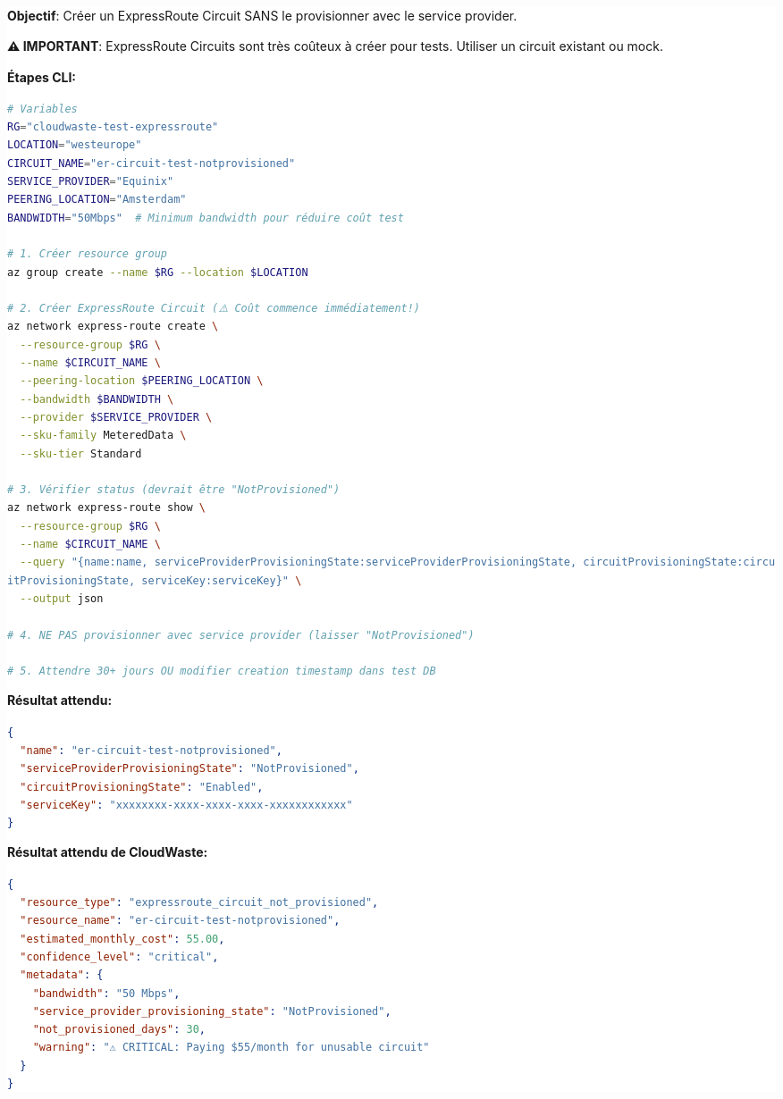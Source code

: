 **Objectif**: Créer un ExpressRoute Circuit SANS le provisionner avec le service provider.

**⚠️ IMPORTANT**: ExpressRoute Circuits sont très coûteux à créer pour tests. Utiliser un circuit existant ou mock.

**Étapes CLI:**
```bash
# Variables
RG="cloudwaste-test-expressroute"
LOCATION="westeurope"
CIRCUIT_NAME="er-circuit-test-notprovisioned"
SERVICE_PROVIDER="Equinix"
PEERING_LOCATION="Amsterdam"
BANDWIDTH="50Mbps"  # Minimum bandwidth pour réduire coût test

# 1. Créer resource group
az group create --name $RG --location $LOCATION

# 2. Créer ExpressRoute Circuit (⚠️ Coût commence immédiatement!)
az network express-route create \
  --resource-group $RG \
  --name $CIRCUIT_NAME \
  --peering-location $PEERING_LOCATION \
  --bandwidth $BANDWIDTH \
  --provider $SERVICE_PROVIDER \
  --sku-family MeteredData \
  --sku-tier Standard

# 3. Vérifier status (devrait être "NotProvisioned")
az network express-route show \
  --resource-group $RG \
  --name $CIRCUIT_NAME \
  --query "{name:name, serviceProviderProvisioningState:serviceProviderProvisioningState, circuitProvisioningState:circuitProvisioningState, serviceKey:serviceKey}" \
  --output json

# 4. NE PAS provisionner avec service provider (laisser "NotProvisioned")

# 5. Attendre 30+ jours OU modifier creation timestamp dans test DB
```

**Résultat attendu:**
```json
{
  "name": "er-circuit-test-notprovisioned",
  "serviceProviderProvisioningState": "NotProvisioned",
  "circuitProvisioningState": "Enabled",
  "serviceKey": "xxxxxxxx-xxxx-xxxx-xxxx-xxxxxxxxxxxx"
}
```

**Résultat attendu de CloudWaste:**
```json
{
  "resource_type": "expressroute_circuit_not_provisioned",
  "resource_name": "er-circuit-test-notprovisioned",
  "estimated_monthly_cost": 55.00,
  "confidence_level": "critical",
  "metadata": {
    "bandwidth": "50 Mbps",
    "service_provider_provisioning_state": "NotProvisioned",
    "not_provisioned_days": 30,
    "warning": "⚠️ CRITICAL: Paying $55/month for unusable circuit"
  }
}
```
